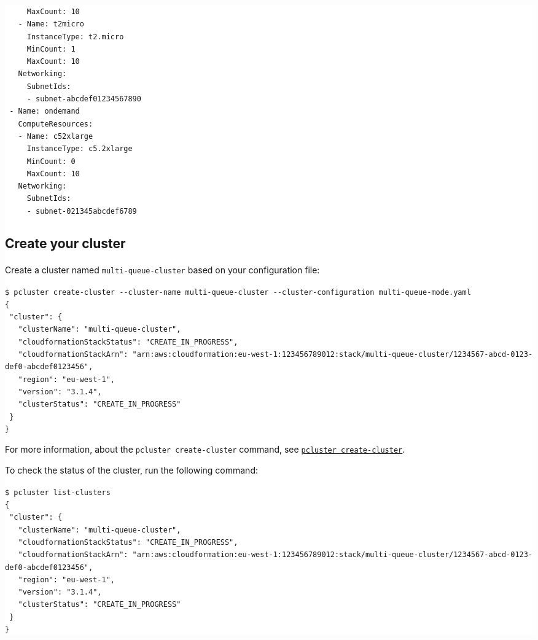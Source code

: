 ```
     MaxCount: 10
   - Name: t2micro
     InstanceType: t2.micro
     MinCount: 1
     MaxCount: 10
   Networking:
     SubnetIds:
     - subnet-abcdef01234567890
 - Name: ondemand
   ComputeResources:
   - Name: c52xlarge
     InstanceType: c5.2xlarge
     MinCount: 0
     MaxCount: 10
   Networking:
     SubnetIds:
     - subnet-021345abcdef6789
```

## Create your cluster<a name="multi-queue-tutorial-v3-create-cluster"></a>

Create a cluster named `multi-queue-cluster` based on your configuration file:

```
$ pcluster create-cluster --cluster-name multi-queue-cluster --cluster-configuration multi-queue-mode.yaml
{
 "cluster": {
   "clusterName": "multi-queue-cluster",
   "cloudformationStackStatus": "CREATE_IN_PROGRESS",
   "cloudformationStackArn": "arn:aws:cloudformation:eu-west-1:123456789012:stack/multi-queue-cluster/1234567-abcd-0123-def0-abcdef0123456",
   "region": "eu-west-1",
   "version": "3.1.4",
   "clusterStatus": "CREATE_IN_PROGRESS"
 }
}
```

For more information, about the `pcluster create-cluster` command, see [`pcluster create-cluster`](pcluster.create-cluster-v3.md)\.

To check the status of the cluster, run the following command:

```
$ pcluster list-clusters
{
 "cluster": {
   "clusterName": "multi-queue-cluster",
   "cloudformationStackStatus": "CREATE_IN_PROGRESS",
   "cloudformationStackArn": "arn:aws:cloudformation:eu-west-1:123456789012:stack/multi-queue-cluster/1234567-abcd-0123-def0-abcdef0123456",
   "region": "eu-west-1",
   "version": "3.1.4",
   "clusterStatus": "CREATE_IN_PROGRESS"
 }
}
```
